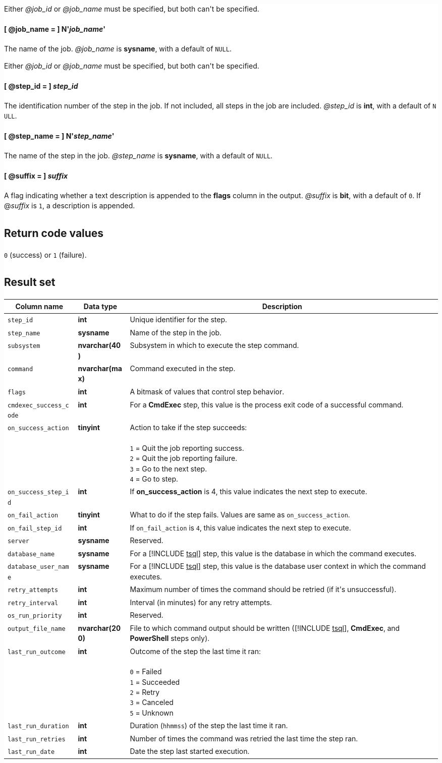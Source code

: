 Either *@job_id* or *@job_name* must be specified, but both can't be specified.

#### [ @job_name = ] N'*job_name*'

The name of the job. *@job_name* is **sysname**, with a default of `NULL`.

Either *@job_id* or *@job_name* must be specified, but both can't be specified.

#### [ @step_id = ] *step_id*

The identification number of the step in the job. If not included, all steps in the job are included. *@step_id* is **int**, with a default of `NULL`.

#### [ @step_name = ] N'*step_name*'

The name of the step in the job. *@step_name* is **sysname**, with a default of `NULL`.

#### [ @suffix = ] *suffix*

A flag indicating whether a text description is appended to the **flags** column in the output. *@suffix* is **bit**, with a default of `0`. If @*suffix* is `1`, a description is appended.

## Return code values

`0` (success) or `1` (failure).

## Result set

| Column name | Data type | Description |
| --- | --- | --- |
| `step_id` | **int** | Unique identifier for the step. |
| `step_name` | **sysname** | Name of the step in the job. |
| `subsystem` | **nvarchar(40)** | Subsystem in which to execute the step command. |
| `command` | **nvarchar(max)** | Command executed in the step. |
| `flags` | **int** | A bitmask of values that control step behavior. |
| `cmdexec_success_code` | **int** | For a **CmdExec** step, this value is the process exit code of a successful command. |
| `on_success_action` | **tinyint** | Action to take if the step succeeds:<br /><br />`1` = Quit the job reporting success.<br />`2` = Quit the job reporting failure.<br />`3` = Go to the next step.<br />`4` = Go to step. |
| `on_success_step_id` | **int** | If **on_success_action** is 4, this value indicates the next step to execute. |
| `on_fail_action` | **tinyint** | What to do if the step fails. Values are same as `on_success_action`. |
| `on_fail_step_id` | **int** | If `on_fail_action` is `4`, this value indicates the next step to execute. |
| `server` | **sysname** | Reserved. |
| `database_name` | **sysname** | For a [!INCLUDE [tsql](../../includes/tsql-md.md)] step, this value is the database in which the command executes. |
| `database_user_name` | **sysname** | For a [!INCLUDE [tsql](../../includes/tsql-md.md)] step, this value is the database user context in which the command executes. |
| `retry_attempts` | **int** | Maximum number of times the command should be retried (if it's unsuccessful). |
| `retry_interval` | **int** | Interval (in minutes) for any retry attempts. |
| `os_run_priority` | **int** | Reserved. |
| `output_file_name` | **nvarchar(200)** | File to which command output should be written ([!INCLUDE [tsql](../../includes/tsql-md.md)], **CmdExec**, and **PowerShell** steps only). |
| `last_run_outcome` | **int** | Outcome of the step the last time it ran:<br /><br />`0` = Failed<br />`1` = Succeeded<br />`2` = Retry<br />`3` = Canceled<br />`5` = Unknown |
| `last_run_duration` | **int** | Duration (`hhmmss`) of the step the last time it ran. |
| `last_run_retries` | **int** | Number of times the command was retried the last time the step ran. |
| `last_run_date` | **int** | Date the step last started execution. |